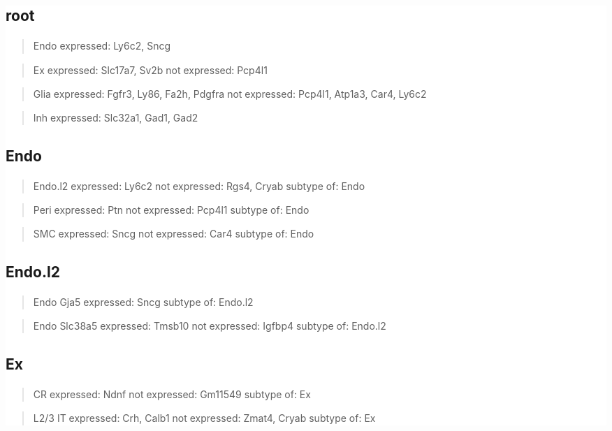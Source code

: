 ## root

> Endo
expressed: Ly6c2, Sncg

> Ex
expressed: Slc17a7, Sv2b
not expressed: Pcp4l1

> Glia
expressed: Fgfr3, Ly86, Fa2h, Pdgfra
not expressed: Pcp4l1, Atp1a3, Car4, Ly6c2

> Inh
expressed: Slc32a1, Gad1, Gad2

## Endo

> Endo.l2
expressed: Ly6c2
not expressed: Rgs4, Cryab
subtype of: Endo

> Peri
expressed: Ptn
not expressed: Pcp4l1
subtype of: Endo

> SMC
expressed: Sncg
not expressed: Car4
subtype of: Endo

## Endo.l2

> Endo Gja5
expressed: Sncg
subtype of: Endo.l2

> Endo Slc38a5
expressed: Tmsb10
not expressed: Igfbp4
subtype of: Endo.l2

## Ex

> CR
expressed: Ndnf
not expressed: Gm11549
subtype of: Ex

> L2/3 IT
expressed: Crh, Calb1
not expressed: Zmat4, Cryab
subtype of: Ex
